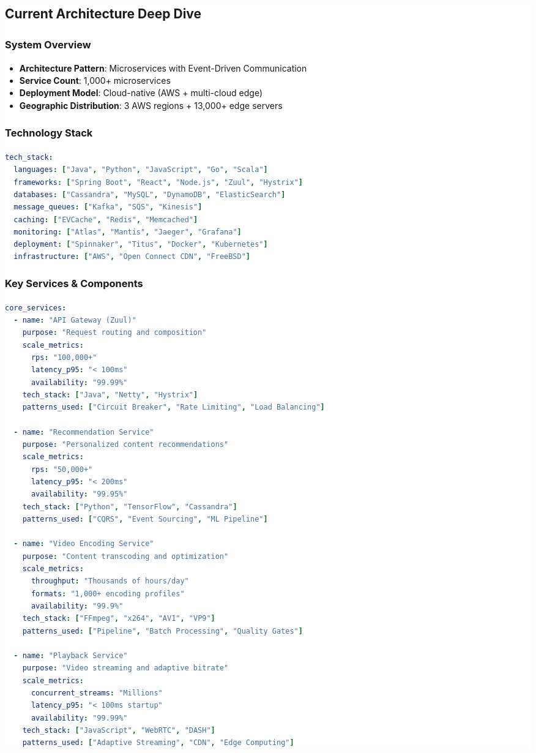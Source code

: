 ## Current Architecture Deep Dive

### System Overview
- **Architecture Pattern**: Microservices with Event-Driven Communication
- **Service Count**: 1,000+ microservices
- **Deployment Model**: Cloud-native (AWS + multi-cloud edge)
- **Geographic Distribution**: 3 AWS regions + 13,000+ edge servers

### Technology Stack
```yaml
tech_stack:
  languages: ["Java", "Python", "JavaScript", "Go", "Scala"]
  frameworks: ["Spring Boot", "React", "Node.js", "Zuul", "Hystrix"]
  databases: ["Cassandra", "MySQL", "DynamoDB", "ElasticSearch"]
  message_queues: ["Kafka", "SQS", "Kinesis"]
  caching: ["EVCache", "Redis", "Memcached"]
  monitoring: ["Atlas", "Mantis", "Jaeger", "Grafana"]
  deployment: ["Spinnaker", "Titus", "Docker", "Kubernetes"]
  infrastructure: ["AWS", "Open Connect CDN", "FreeBSD"]
```

### Key Services & Components
```yaml
core_services:
  - name: "API Gateway (Zuul)"
    purpose: "Request routing and composition"
    scale_metrics:
      rps: "100,000+"
      latency_p95: "< 100ms"
      availability: "99.99%"
    tech_stack: ["Java", "Netty", "Hystrix"]
    patterns_used: ["Circuit Breaker", "Rate Limiting", "Load Balancing"]

  - name: "Recommendation Service"
    purpose: "Personalized content recommendations"
    scale_metrics:
      rps: "50,000+"
      latency_p95: "< 200ms"
      availability: "99.95%"
    tech_stack: ["Python", "TensorFlow", "Cassandra"]
    patterns_used: ["CQRS", "Event Sourcing", "ML Pipeline"]

  - name: "Video Encoding Service"
    purpose: "Content transcoding and optimization"
    scale_metrics:
      throughput: "Thousands of hours/day"
      formats: "1,000+ encoding profiles"
      availability: "99.9%"
    tech_stack: ["FFmpeg", "x264", "AV1", "VP9"]
    patterns_used: ["Pipeline", "Batch Processing", "Quality Gates"]

  - name: "Playback Service"
    purpose: "Video streaming and adaptive bitrate"
    scale_metrics:
      concurrent_streams: "Millions"
      latency_p95: "< 100ms startup"
      availability: "99.99%"
    tech_stack: ["JavaScript", "WebRTC", "DASH"]
    patterns_used: ["Adaptive Streaming", "CDN", "Edge Computing"]
```
